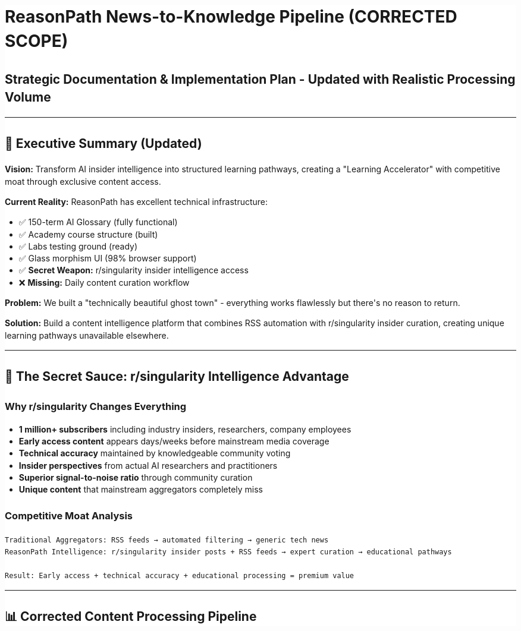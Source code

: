 # ReasonPath News-to-Knowledge Pipeline (CORRECTED SCOPE)
## Strategic Documentation & Implementation Plan - Updated with Realistic Processing Volume

---

## 🎯 Executive Summary (Updated)

**Vision:** Transform AI insider intelligence into structured learning pathways, creating a "Learning Accelerator" with competitive moat through exclusive content access.

**Current Reality:** ReasonPath has excellent technical infrastructure:
- ✅ 150-term AI Glossary (fully functional)
- ✅ Academy course structure (built)
- ✅ Labs testing ground (ready)
- ✅ Glass morphism UI (98% browser support)
- ✅ **Secret Weapon:** r/singularity insider intelligence access
- ❌ **Missing:** Daily content curation workflow

**Problem:** We built a "technically beautiful ghost town" - everything works flawlessly but there's no reason to return.

**Solution:** Build a content intelligence platform that combines RSS automation with r/singularity insider curation, creating unique learning pathways unavailable elsewhere.

---

## 🎯 The Secret Sauce: r/singularity Intelligence Advantage

### **Why r/singularity Changes Everything**
- **1 million+ subscribers** including industry insiders, researchers, company employees
- **Early access content** appears days/weeks before mainstream media coverage
- **Technical accuracy** maintained by knowledgeable community voting
- **Insider perspectives** from actual AI researchers and practitioners
- **Superior signal-to-noise ratio** through community curation
- **Unique content** that mainstream aggregators completely miss

### **Competitive Moat Analysis**
```
Traditional Aggregators: RSS feeds → automated filtering → generic tech news
ReasonPath Intelligence: r/singularity insider posts + RSS feeds → expert curation → educational pathways

Result: Early access + technical accuracy + educational processing = premium value
```

---

## 📊 Corrected Content Processing Pipeline
